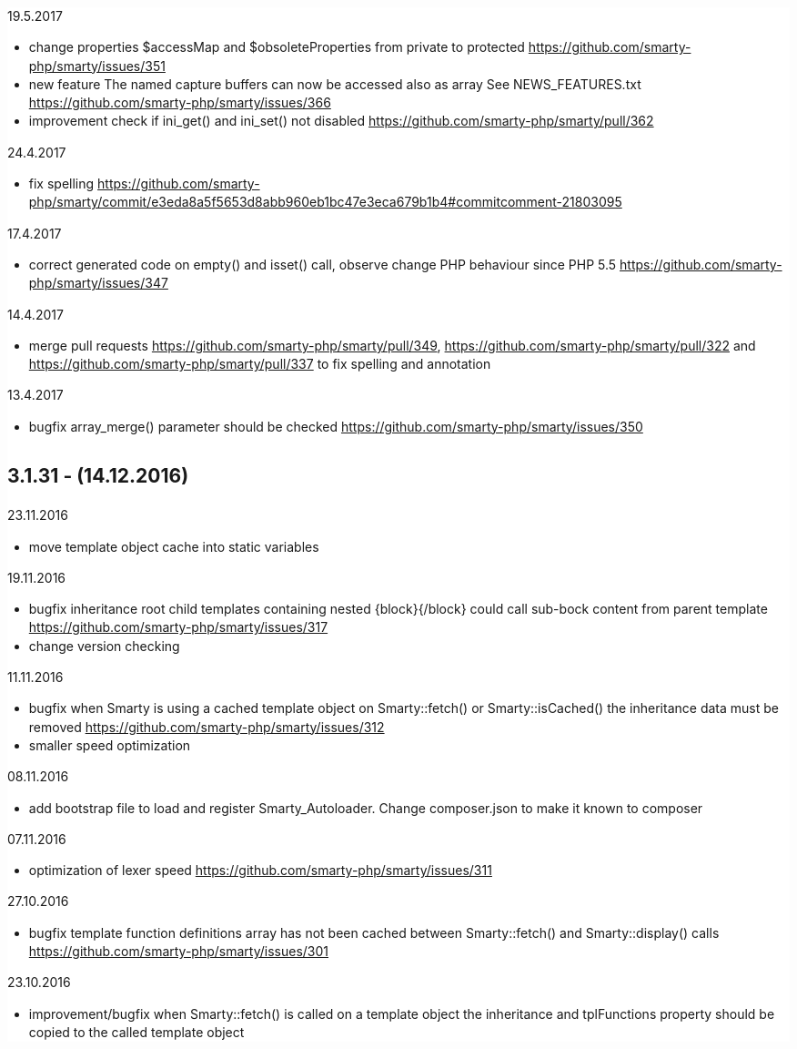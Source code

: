 19.5.2017
  - change properties $accessMap and $obsoleteProperties from private to protected
    https://github.com/smarty-php/smarty/issues/351
  - new feature The named capture buffers can now be accessed also as array
    See NEWS_FEATURES.txt https://github.com/smarty-php/smarty/issues/366
  - improvement check if ini_get() and ini_set() not disabled
    https://github.com/smarty-php/smarty/pull/362

24.4.2017
  - fix spelling https://github.com/smarty-php/smarty/commit/e3eda8a5f5653d8abb960eb1bc47e3eca679b1b4#commitcomment-21803095

17.4.2017
  - correct generated code on empty() and isset() call, observe change PHP behaviour since PHP 5.5
    https://github.com/smarty-php/smarty/issues/347

14.4.2017
  - merge pull requests https://github.com/smarty-php/smarty/pull/349, https://github.com/smarty-php/smarty/pull/322 and    https://github.com/smarty-php/smarty/pull/337 to fix spelling and annotation

13.4.2017
  - bugfix array_merge() parameter should be checked https://github.com/smarty-php/smarty/issues/350

## 3.1.31 - (14.12.2016)
  23.11.2016
   - move template object cache into static variables

  19.11.2016
  - bugfix inheritance root child templates containing nested {block}{/block} could call sub-bock content from parent
    template https://github.com/smarty-php/smarty/issues/317
  - change version checking

 11.11.2016
  - bugfix when Smarty is using a cached template object on Smarty::fetch() or Smarty::isCached() the inheritance data
    must be removed https://github.com/smarty-php/smarty/issues/312
  - smaller speed optimization

 08.11.2016
  - add bootstrap file to load and register Smarty_Autoloader. Change composer.json to make it known to composer

 07.11.2016
  - optimization of lexer speed https://github.com/smarty-php/smarty/issues/311

 27.10.2016
  - bugfix template function definitions array has not been cached between Smarty::fetch() and Smarty::display() calls
    https://github.com/smarty-php/smarty/issues/301

 23.10.2016
  - improvement/bugfix when Smarty::fetch() is called on a template object the inheritance and tplFunctions property
    should be copied to the called template object
